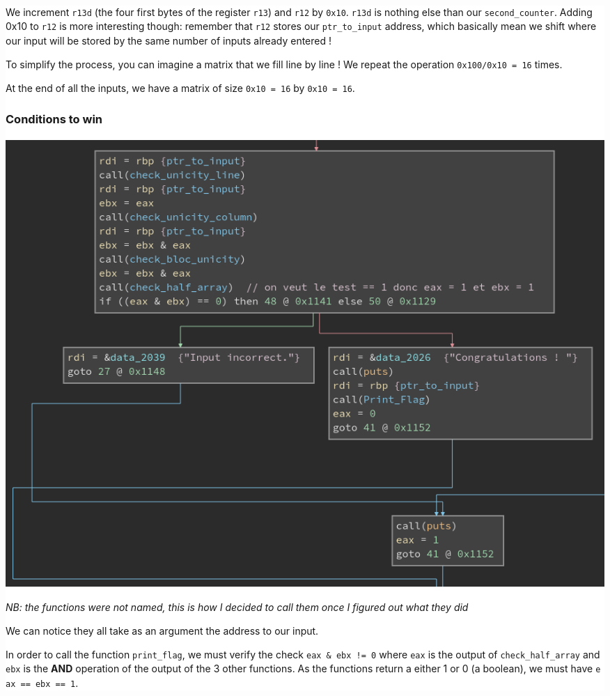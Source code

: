 We increment `r13d` (the four first bytes of the register `r13`) and `r12` by `0x10`. `r13d` is nothing else than our `second_counter`. Adding 0x10 to `r12` is more interesting though: remember that `r12` stores our `ptr_to_input` address, which basically mean we shift where our input will be stored by the same number of inputs already entered !

To simplify the process, you can imagine a matrix that we fill line by line ! We repeat the operation `0x100/0x10 = 16` times.

At the end of all the inputs, we have a matrix of size `0x10 = 16` by `0x10 = 16`.

### Conditions to win

![](./conditions_to_win.png)

*NB: the functions were not named, this is how I decided to call them once I figured out what they did*

We can notice they all take as an argument the address to our input.

In order to call the function `print_flag`, we must verify the check `eax & ebx != 0` where `eax` is the output of `check_half_array` and `ebx` is the **AND** operation of the output of the 3 other functions. As the functions return a either 1 or 0 (a boolean), we must have `eax == ebx == 1`.
